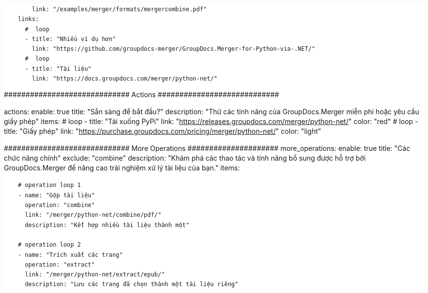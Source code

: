             link: "/examples/merger/formats/mergercombine.pdf"
        links:
          #  loop
          - title: "Nhiều ví dụ hơn"
            link: "https://github.com/groupdocs-merger/GroupDocs.Merger-for-Python-via-.NET/"
          #  loop
          - title: "Tài liệu"
            link: "https://docs.groupdocs.com/merger/python-net/"
            

            


############################# Actions ############################

actions:
  enable: true
  title: "Sẵn sàng để bắt đầu?"
  description: "Thử các tính năng của GroupDocs.Merger miễn phí hoặc yêu cầu giấy phép"
  items:
    #  loop
    - title: "Tải xuống PyPi"
      link: "https://releases.groupdocs.com/merger/python-net/"
      color: "red"
        #  loop
    - title: "Giấy phép"
      link: "https://purchase.groupdocs.com/pricing/merger/python-net/"
      color: "light"


############################# More Operations #####################
more_operations:
    enable: true
    title: "Các chức năng chính"
    exclude: "combine"
    description: "Khám phá các thao tác và tính năng bổ sung được hỗ trợ bởi GroupDocs.Merger để nâng cao trải nghiệm xử lý tài liệu của bạn."
    items: 
          
        # operation loop 1
        - name: "Gộp tài liệu"
          operation: "combine"
          link: "/merger/python-net/combine/pdf/"
          description: "Kết hợp nhiều tài liệu thành một"

        # operation loop 2
        - name: "Trích xuất các trang"
          operation: "extract"
          link: "/merger/python-net/extract/epub/"
          description: "Lưu các trang đã chọn thành một tài liệu riêng"
